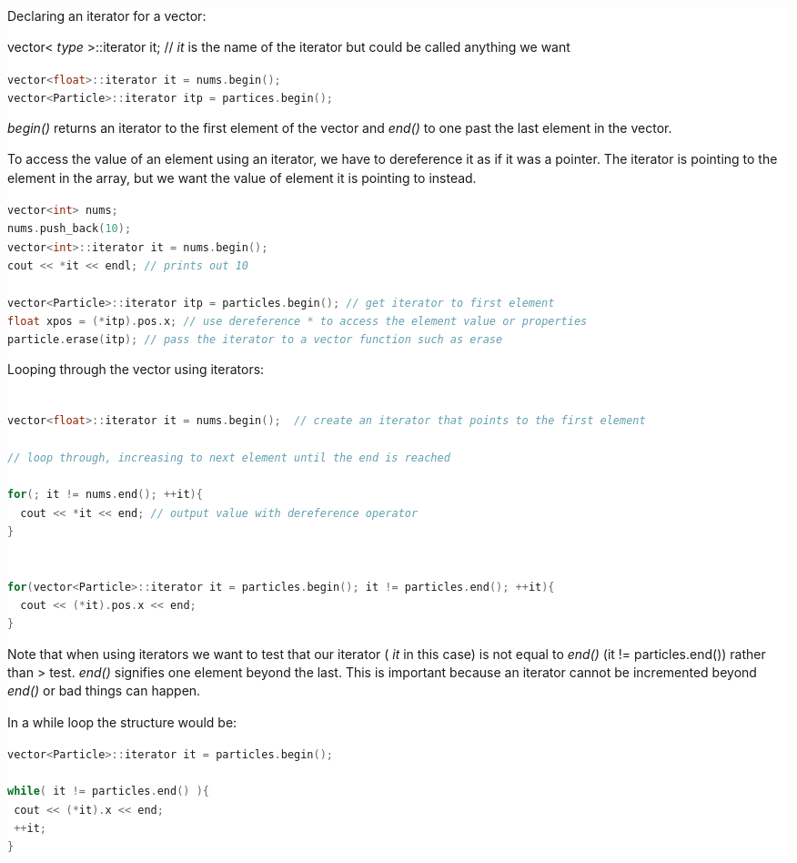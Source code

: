 Declaring an iterator for a vector:

vector&#60; *type* &#62;::iterator it; // *it* is the name of the iterator but could be called anything we want
```cpp
vector<float>::iterator it = nums.begin();
vector<Particle>::iterator itp = partices.begin();
```

*begin()* returns an iterator to the first element of the vector and *end()* to one past the last element in the vector.

To access the value of an element using an iterator, we have to dereference it as if it was a pointer. The iterator is pointing to the element in the array, but we want the value of element it is pointing to instead. 
```cpp
vector<int> nums;
nums.push_back(10);
vector<int>::iterator it = nums.begin();
cout << *it << endl; // prints out 10

vector<Particle>::iterator itp = particles.begin(); // get iterator to first element
float xpos = (*itp).pos.x; // use dereference * to access the element value or properties
particle.erase(itp); // pass the iterator to a vector function such as erase 
```


Looping through the vector using iterators:
```cpp
 
vector<float>::iterator it = nums.begin();  // create an iterator that points to the first element

// loop through, increasing to next element until the end is reached

for(; it != nums.end(); ++it){ 
  cout << *it << end; // output value with dereference operator
}


for(vector<Particle>::iterator it = particles.begin(); it != particles.end(); ++it){ 
  cout << (*it).pos.x << end; 
}
```


Note that when using iterators we want to test that our iterator ( *it* in this case) is not equal to *end()* (it != particles.end()) rather than > test. *end()* signifies one element beyond the last. This is important because an iterator cannot be incremented beyond *end()* or bad things can happen.

In a while loop the structure would be:
```cpp
vector<Particle>::iterator it = particles.begin();

while( it != particles.end() ){
 cout << (*it).x << end; 
 ++it;
}
```
